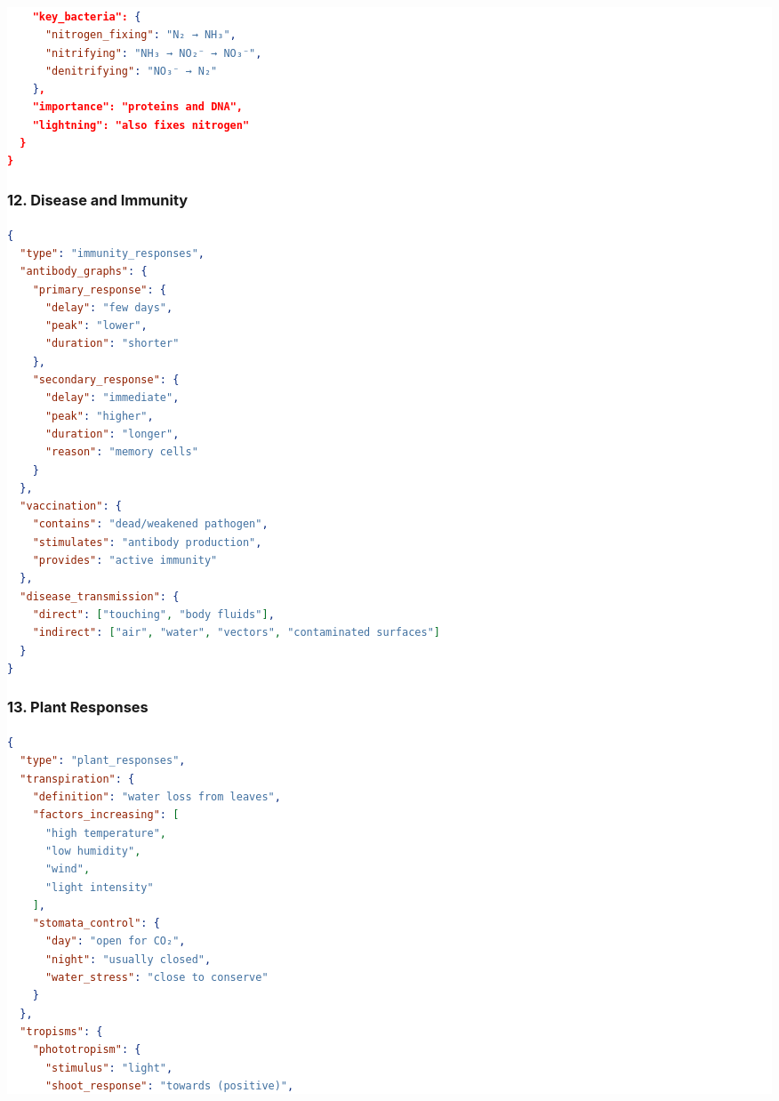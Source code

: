 ```json
    "key_bacteria": {
      "nitrogen_fixing": "N₂ → NH₃",
      "nitrifying": "NH₃ → NO₂⁻ → NO₃⁻",
      "denitrifying": "NO₃⁻ → N₂"
    },
    "importance": "proteins and DNA",
    "lightning": "also fixes nitrogen"
  }
}
```

### **12. Disease and Immunity**

```json
{
  "type": "immunity_responses",
  "antibody_graphs": {
    "primary_response": {
      "delay": "few days",
      "peak": "lower",
      "duration": "shorter"
    },
    "secondary_response": {
      "delay": "immediate",
      "peak": "higher",
      "duration": "longer",
      "reason": "memory cells"
    }
  },
  "vaccination": {
    "contains": "dead/weakened pathogen",
    "stimulates": "antibody production",
    "provides": "active immunity"
  },
  "disease_transmission": {
    "direct": ["touching", "body fluids"],
    "indirect": ["air", "water", "vectors", "contaminated surfaces"]
  }
}
```

### **13. Plant Responses**

```json
{
  "type": "plant_responses",
  "transpiration": {
    "definition": "water loss from leaves",
    "factors_increasing": [
      "high temperature",
      "low humidity",
      "wind",
      "light intensity"
    ],
    "stomata_control": {
      "day": "open for CO₂",
      "night": "usually closed",
      "water_stress": "close to conserve"
    }
  },
  "tropisms": {
    "phototropism": {
      "stimulus": "light",
      "shoot_response": "towards (positive)",
```